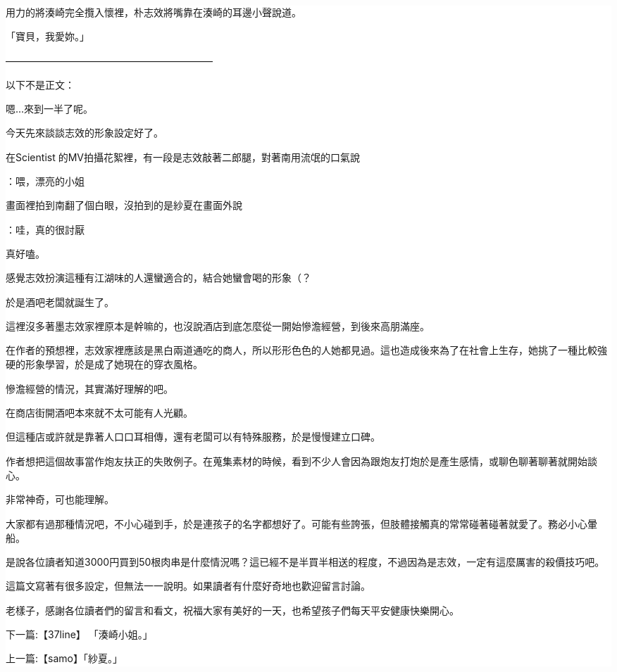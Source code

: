 用力的將湊崎完全攬入懷裡，朴志效將嘴靠在湊崎的耳邊小聲說道。

「寶貝，我愛妳。」

—————————————————————

以下不是正文：

嗯...來到一半了呢。

今天先來談談志效的形象設定好了。

在Scientist 的MV拍攝花絮裡，有一段是志效敲著二郎腿，對著南用流氓的口氣說

：喂，漂亮的小姐

畫面裡拍到南翻了個白眼，沒拍到的是紗夏在畫面外說

：哇，真的很討厭

真好嗑。

感覺志效扮演這種有江湖味的人還蠻適合的，結合她蠻會喝的形象（？

於是酒吧老闆就誕生了。

這裡沒多著墨志效家裡原本是幹嘛的，也沒說酒店到底怎麼從一開始慘澹經營，到後來高朋滿座。

在作者的預想裡，志效家裡應該是黑白兩道通吃的商人，所以形形色色的人她都見過。這也造成後來為了在社會上生存，她挑了一種比較強硬的形象學習，於是成了她現在的穿衣風格。

慘澹經營的情況，其實滿好理解的吧。

在商店街開酒吧本來就不太可能有人光顧。

但這種店或許就是靠著人口口耳相傳，還有老闆可以有特殊服務，於是慢慢建立口碑。

作者想把這個故事當作炮友扶正的失敗例子。在蒐集素材的時候，看到不少人會因為跟炮友打炮於是產生感情，或聊色聊著聊著就開始談心。

非常神奇，可也能理解。

大家都有過那種情況吧，不小心碰到手，於是連孩子的名字都想好了。可能有些誇張，但肢體接觸真的常常碰著碰著就愛了。務必小心暈船。

是說各位讀者知道3000円買到50根肉串是什麼情況嗎？這已經不是半買半相送的程度，不過因為是志效，一定有這麼厲害的殺價技巧吧。

這篇文寫著有很多設定，但無法一一說明。如果讀者有什麼好奇地也歡迎留言討論。

老樣子，感謝各位讀者們的留言和看文，祝福大家有美好的一天，也希望孩子們每天平安健康快樂開心。

下一篇:【37line】 「湊崎小姐。」

上一篇:【samo】「紗夏。」
